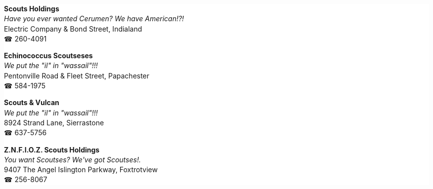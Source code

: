 **Scouts Holdings**  
_Have you ever wanted Cerumen? We have American!?!_  
Electric Company & Bond Street, Indialand  
☎ 260-4091

**Echinococcus Scoutseses**  
_We put the "il" in "wassail"!!!_  
Pentonville Road & Fleet Street, Papachester  
☎ 584-1975

**Scouts & Vulcan**  
_We put the "il" in "wassail"!!!_  
8924 Strand Lane, Sierrastone  
☎ 637-5756

**Z.N.F.I.O.Z. Scouts Holdings**  
_You want Scoutses? We've got Scoutses!._  
9407 The Angel Islington Parkway, Foxtrotview  
☎ 256-8067

